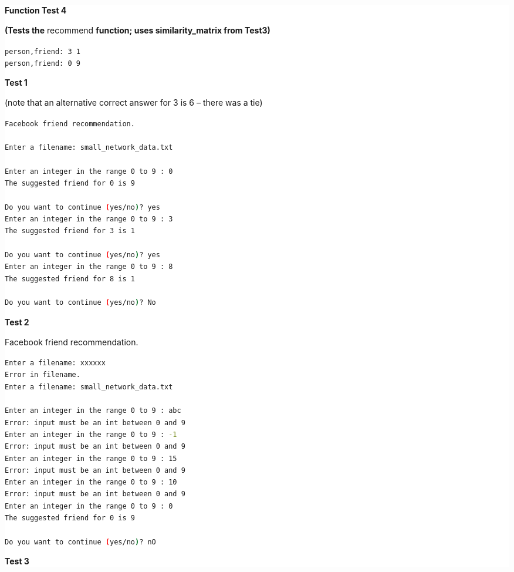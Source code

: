 
**Function Test 4**

**(Tests the** recommend **function; uses similarity_matrix from Test3)**
```
person,friend: 3 1
person,friend: 0 9
```

**Test 1**

(note that an alternative correct answer for 3 is 6 – there was a tie)

```bash
Facebook friend recommendation.

Enter a filename: small_network_data.txt

Enter an integer in the range 0 to 9 : 0
The suggested friend for 0 is 9

Do you want to continue (yes/no)? yes
Enter an integer in the range 0 to 9 : 3
The suggested friend for 3 is 1

Do you want to continue (yes/no)? yes
Enter an integer in the range 0 to 9 : 8
The suggested friend for 8 is 1

Do you want to continue (yes/no)? No
```

**Test 2**

Facebook friend recommendation.

```bash
Enter a filename: xxxxxx
Error in filename.
Enter a filename: small_network_data.txt

Enter an integer in the range 0 to 9 : abc
Error: input must be an int between 0 and 9
Enter an integer in the range 0 to 9 : -1
Error: input must be an int between 0 and 9
Enter an integer in the range 0 to 9 : 15
Error: input must be an int between 0 and 9
Enter an integer in the range 0 to 9 : 10
Error: input must be an int between 0 and 9
Enter an integer in the range 0 to 9 : 0
The suggested friend for 0 is 9

Do you want to continue (yes/no)? nO
```

**Test 3**
